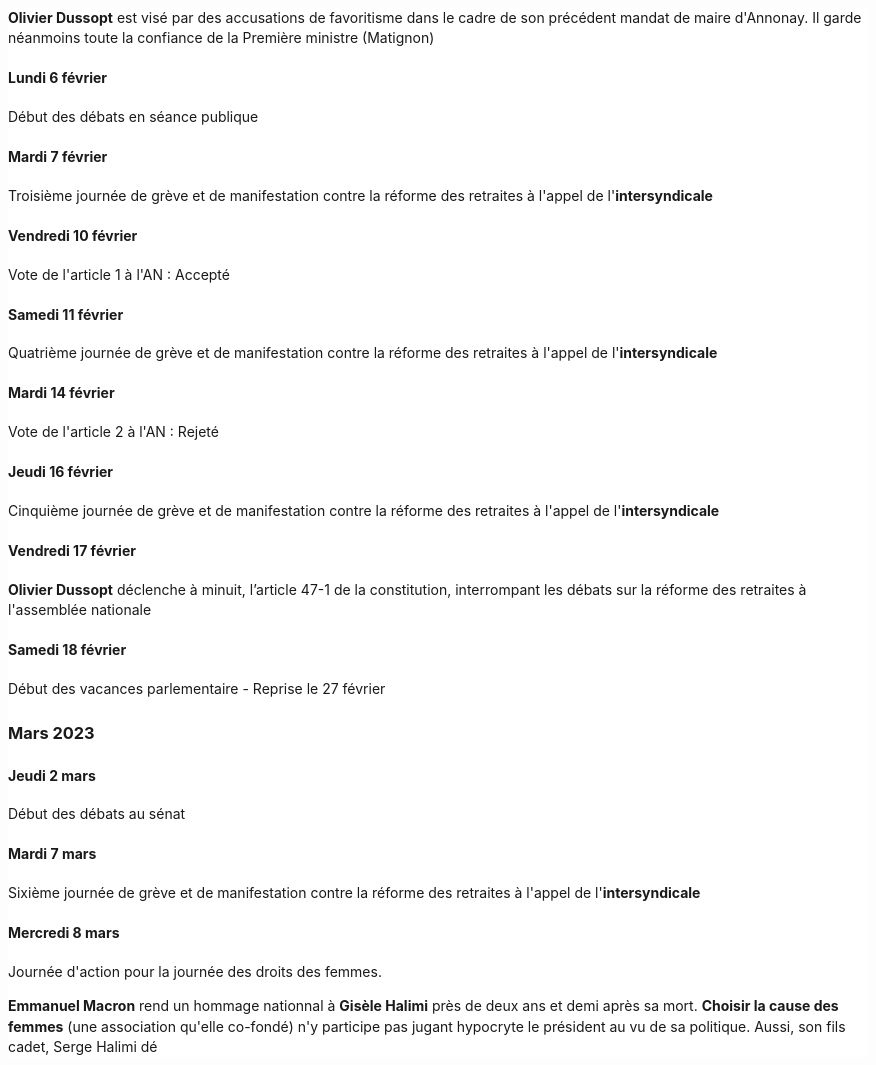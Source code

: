 **Olivier Dussopt** est visé par des accusations de favoritisme dans le cadre de son précédent mandat de maire d'Annonay.
Il garde néanmoins toute la confiance de la Première ministre (Matignon)

#### Lundi 6 février

Début des débats en séance publique

#### Mardi 7 février

Troisième journée de grève et de manifestation contre la réforme des retraites à l'appel de l'**intersyndicale**

#### Vendredi 10 février

Vote de l'article 1 à l'AN : Accepté

#### Samedi 11 février

Quatrième journée de grève et de manifestation contre la réforme des retraites à l'appel de l'**intersyndicale**

#### Mardi 14 février

Vote de l'article 2 à l'AN : Rejeté

#### Jeudi 16 février

Cinquième journée de grève et de manifestation contre la réforme des retraites à l'appel de l'**intersyndicale**

#### Vendredi 17 février

**Olivier Dussopt** déclenche à minuit, l’article 47-1 de la constitution, interrompant les débats sur la réforme des retraites à l'assemblée nationale

#### Samedi 18 février

Début des vacances parlementaire - Reprise le 27 février

### Mars 2023

#### Jeudi 2 mars

Début des débats au sénat

#### Mardi 7 mars

Sixième journée de grève et de manifestation contre la réforme des retraites à l'appel de l'**intersyndicale**

#### Mercredi 8 mars

Journée d'action pour la journée des droits des femmes.

**Emmanuel Macron** rend un hommage nationnal à **Gisèle Halimi** près de deux ans et demi après sa mort. 
**Choisir la cause des femmes** (une association qu'elle co-fondé) n'y participe pas jugant hypocryte le président au vu de sa politique.
Aussi, son fils cadet, Serge Halimi dé

